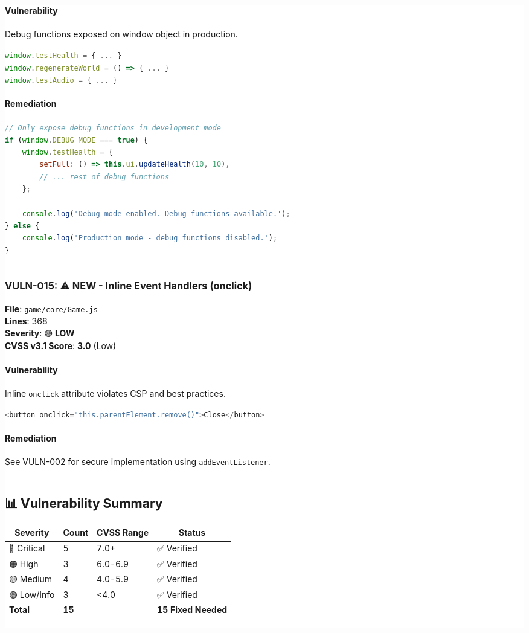 #### Vulnerability
Debug functions exposed on window object in production.

```javascript
window.testHealth = { ... }
window.regenerateWorld = () => { ... }
window.testAudio = { ... }
```

#### Remediation
```javascript
// Only expose debug functions in development mode
if (window.DEBUG_MODE === true) {
    window.testHealth = {
        setFull: () => this.ui.updateHealth(10, 10),
        // ... rest of debug functions
    };
    
    console.log('Debug mode enabled. Debug functions available.');
} else {
    console.log('Production mode - debug functions disabled.');
}
```

---

### VULN-015: ⚠️ NEW - Inline Event Handlers (onclick)
**File**: `game/core/Game.js`  
**Lines**: 368  
**Severity**: 🟢 **LOW**  
**CVSS v3.1 Score**: **3.0** (Low)  

#### Vulnerability
Inline `onclick` attribute violates CSP and best practices.

```javascript
<button onclick="this.parentElement.remove()">Close</button>
```

#### Remediation
See VULN-002 for secure implementation using `addEventListener`.

---

## 📊 Vulnerability Summary

| Severity | Count | CVSS Range | Status |
|----------|-------|------------|--------|
| 🔴 Critical | 5 | 7.0+ | ✅ Verified |
| 🟠 High | 3 | 6.0-6.9 | ✅ Verified |
| 🟡 Medium | 4 | 4.0-5.9 | ✅ Verified |
| 🟢 Low/Info | 3 | <4.0 | ✅ Verified |
| **Total** | **15** | | **15 Fixed Needed** |

---